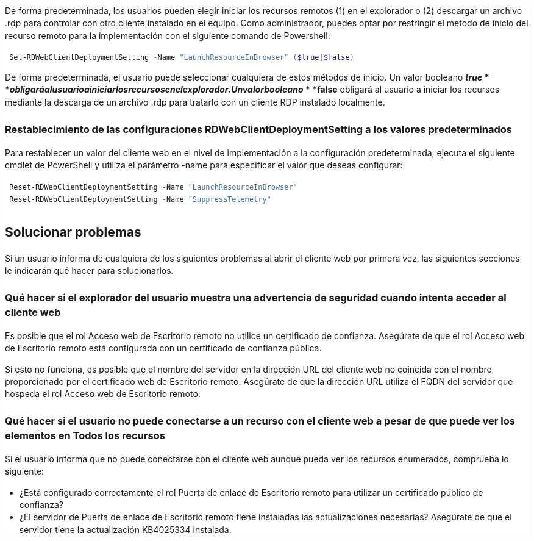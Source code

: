 De forma predeterminada, los usuarios pueden elegir iniciar los recursos remotos (1) en el explorador o (2) descargar un archivo .rdp para controlar con otro cliente instalado en el equipo. Como administrador, puedes optar por restringir el método de inicio del recurso remoto para la implementación con el siguiente comando de Powershell:

   ```PowerShell
    Set-RDWebClientDeploymentSetting -Name "LaunchResourceInBrowser" ($true|$false)
   ```
 De forma predeterminada, el usuario puede seleccionar cualquiera de estos métodos de inicio. Un valor booleano **$true** obligará al usuario a iniciar los recursos en el explorador. Un valor booleano **$false** obligará al usuario a iniciar los recursos mediante la descarga de un archivo .rdp para tratarlo con un cliente RDP instalado localmente.

### <a name="reset-rdwebclientdeploymentsetting-configurations-to-default"></a>Restablecimiento de las configuraciones RDWebClientDeploymentSetting a los valores predeterminados

Para restablecer un valor del cliente web en el nivel de implementación a la configuración predeterminada, ejecuta el siguiente cmdlet de PowerShell y utiliza el parámetro -name para especificar el valor que deseas configurar:

   ```PowerShell
    Reset-RDWebClientDeploymentSetting -Name "LaunchResourceInBrowser"
    Reset-RDWebClientDeploymentSetting -Name "SuppressTelemetry"
   ```

## <a name="troubleshooting"></a>Solucionar problemas

Si un usuario informa de cualquiera de los siguientes problemas al abrir el cliente web por primera vez, las siguientes secciones le indicarán qué hacer para solucionarlos.

### <a name="what-to-do-if-the-users-browser-shows-a-security-warning-when-they-try-to-access-the-web-client"></a>Qué hacer si el explorador del usuario muestra una advertencia de seguridad cuando intenta acceder al cliente web

Es posible que el rol Acceso web de Escritorio remoto no utilice un certificado de confianza. Asegúrate de que el rol Acceso web de Escritorio remoto está configurada con un certificado de confianza pública.

Si esto no funciona, es posible que el nombre del servidor en la dirección URL del cliente web no coincida con el nombre proporcionado por el certificado web de Escritorio remoto. Asegúrate de que la dirección URL utiliza el FQDN del servidor que hospeda el rol Acceso web de Escritorio remoto.

### <a name="what-to-do-if-the-user-cant-connect-to-a-resource-with-the-web-client-even-though-they-can-see-the-items-under-all-resources"></a>Qué hacer si el usuario no puede conectarse a un recurso con el cliente web a pesar de que puede ver los elementos en Todos los recursos

Si el usuario informa que no puede conectarse con el cliente web aunque pueda ver los recursos enumerados, comprueba lo siguiente:

* ¿Está configurado correctamente el rol Puerta de enlace de Escritorio remoto para utilizar un certificado público de confianza?
* ¿El servidor de Puerta de enlace de Escritorio remoto tiene instaladas las actualizaciones necesarias? Asegúrate de que el servidor tiene la [actualización KB4025334](https://support.microsoft.com/help/4025334/windows-10-update-kb4025334) instalada.
